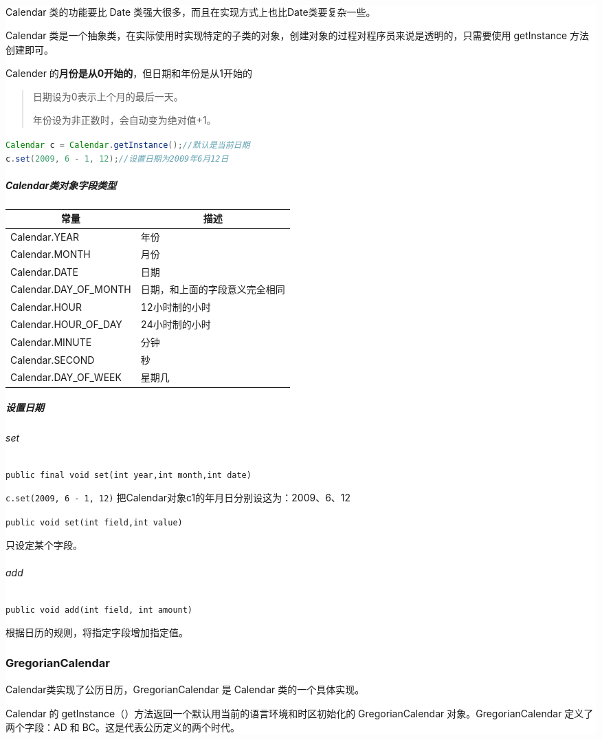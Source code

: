 Calendar 类的功能要比 Date 类强大很多，而且在实现方式上也比Date类要复杂一些。

Calendar 类是一个抽象类，在实际使用时实现特定的子类的对象，创建对象的过程对程序员来说是透明的，只需要使用 getInstance 方法创建即可。 

Calender 的**月份是从0开始的**，但日期和年份是从1开始的

> 日期设为0表示上个月的最后一天。
>
> 年份设为非正数时，会自动变为绝对值+1。

```java
Calendar c = Calendar.getInstance();//默认是当前日期
c.set(2009, 6 - 1, 12);//设置日期为2009年6月12日
```

##### Calendar类对象字段类型

| 常量                  | 描述                           |
| --------------------- | ------------------------------ |
| Calendar.YEAR         | 年份                           |
| Calendar.MONTH        | 月份                           |
| Calendar.DATE         | 日期                           |
| Calendar.DAY_OF_MONTH | 日期，和上面的字段意义完全相同 |
| Calendar.HOUR         | 12小时制的小时                 |
| Calendar.HOUR_OF_DAY  | 24小时制的小时                 |
| Calendar.MINUTE       | 分钟                           |
| Calendar.SECOND       | 秒                             |
| Calendar.DAY_OF_WEEK  | 星期几                         |

##### 设置日期

###### set

`public final void set(int year,int month,int date)`

`c.set(2009, 6 - 1, 12)` 把Calendar对象c1的年月日分别设这为：2009、6、12

`public void set(int field,int value)`

只设定某个字段。

###### add

`public void add(int field, int amount)`

根据日历的规则，将指定字段增加指定值。

### GregorianCalendar

Calendar类实现了公历日历，GregorianCalendar 是 Calendar 类的一个具体实现。

Calendar 的 getInstance（）方法返回一个默认用当前的语言环境和时区初始化的 GregorianCalendar 对象。GregorianCalendar 定义了两个字段：AD 和 BC。这是代表公历定义的两个时代。
